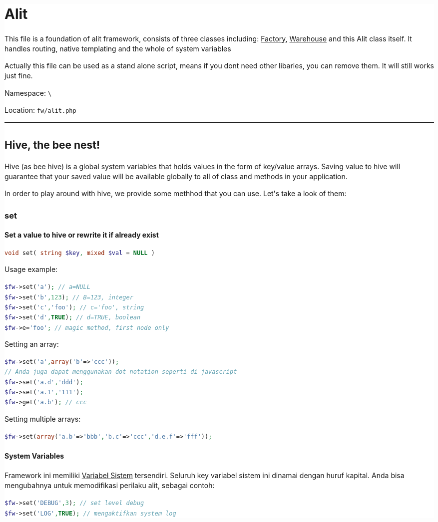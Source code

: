 # Alit

This file is a foundation of alit framework, consists of three classes including: [Factory](factory), [Warehouse](warehouse) and this Alit class itself. It handles routing, native templating and the whole of system variables

Actually this file can be used as a stand alone script, means if you dont need other libaries, you can remove them. It will still works just fine.

Namespace: `\`

Location: `fw/alit.php`
<hr>



## Hive, the bee nest!
Hive (as bee hive) is a global system variables that holds values in the form of key/value arrays. 
Saving value to hive will guarantee that your saved value will be available globally to all of class and methods in your application.

In order to play around with hive, we provide some methhod that you can use. Let's take a look of them:

### set
**Set a value to hive or rewrite it if already exist**
```php
void set( string $key, mixed $val = NULL )
```
Usage example:
```php
$fw->set('a'); // a=NULL
$fw->set('b',123); // B=123, integer
$fw->set('c','foo'); // c='foo', string
$fw->set('d',TRUE); // d=TRUE, boolean
$fw->e='foo'; // magic method, first node only
```
Setting an array:
```php
$fw->set('a',array('b'=>'ccc'));
// Anda juga dapat menggunakan dot notation seperti di javascript
$fw->set('a.d','ddd');
$fw->set('a.1','111');
$fw->get('a.b'); // ccc
```
Setting multiple arrays:
```php
$fw->set(array('a.b'=>'bbb','b.c'=>'ccc','d.e.f'=>'fff'));
```


#### System Variables
Framework ini memiliki [Variabel Sistem](system-variables) tersendiri. 
Seluruh key variabel sistem ini dinamai dengan huruf kapital. Anda bisa mengubahnya untuk memodifikasi 
perilaku alit, sebagai contoh:
```php
$fw->set('DEBUG',3); // set level debug
$fw->set('LOG',TRUE); // mengaktifkan system log
```

